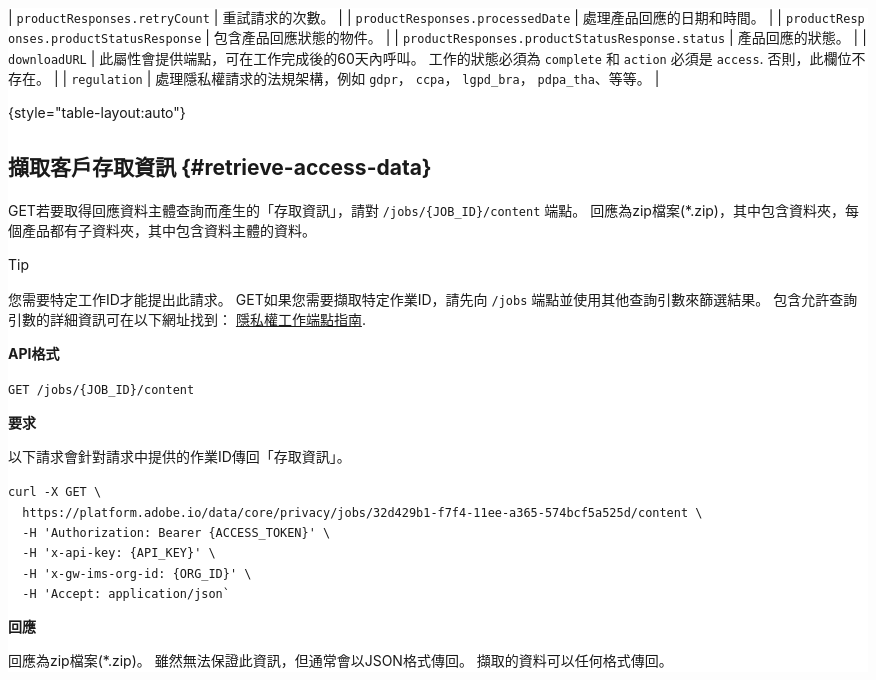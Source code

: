 | `productResponses.retryCount` | 重試請求的次數。 |
| `productResponses.processedDate` | 處理產品回應的日期和時間。 |
| `productResponses.productStatusResponse` | 包含產品回應狀態的物件。 |
| `productResponses.productStatusResponse.status` | 產品回應的狀態。 |
| `downloadURL` | 此屬性會提供端點，可在工作完成後的60天內呼叫。 工作的狀態必須為 `complete` 和 `action` 必須是 `access`. 否則，此欄位不存在。 |
| `regulation` | 處理隱私權請求的法規架構，例如 `gdpr`， `ccpa`， `lgpd_bra`， `pdpa_tha`、等等。 |

{style="table-layout:auto"}

## 擷取客戶存取資訊 {#retrieve-access-data}

GET若要取得回應資料主體查詢而產生的「存取資訊」，請對 `/jobs/{JOB_ID}/content` 端點。 回應為zip檔案(*.zip)，其中包含資料夾，每個產品都有子資料夾，其中包含資料主體的資料。

>[!TIP]
>
>您需要特定工作ID才能提出此請求。 GET如果您需要擷取特定作業ID，請先向 `/jobs` 端點並使用其他查詢引數來篩選結果。 包含允許查詢引數的詳細資訊可在以下網址找到： [隱私權工作端點指南](./privacy-jobs.md).

**API格式**

```http
GET /jobs/{JOB_ID}/content
```

**要求**

以下請求會針對請求中提供的作業ID傳回「存取資訊」。

```shell
curl -X GET \
  https://platform.adobe.io/data/core/privacy/jobs/32d429b1-f7f4-11ee-a365-574bcf5a525d/content \
  -H 'Authorization: Bearer {ACCESS_TOKEN}' \
  -H 'x-api-key: {API_KEY}' \
  -H 'x-gw-ims-org-id: {ORG_ID}' \ 
  -H 'Accept: application/json`
```

**回應**

回應為zip檔案(*.zip)。 雖然無法保證此資訊，但通常會以JSON格式傳回。 擷取的資料可以任何格式傳回。


